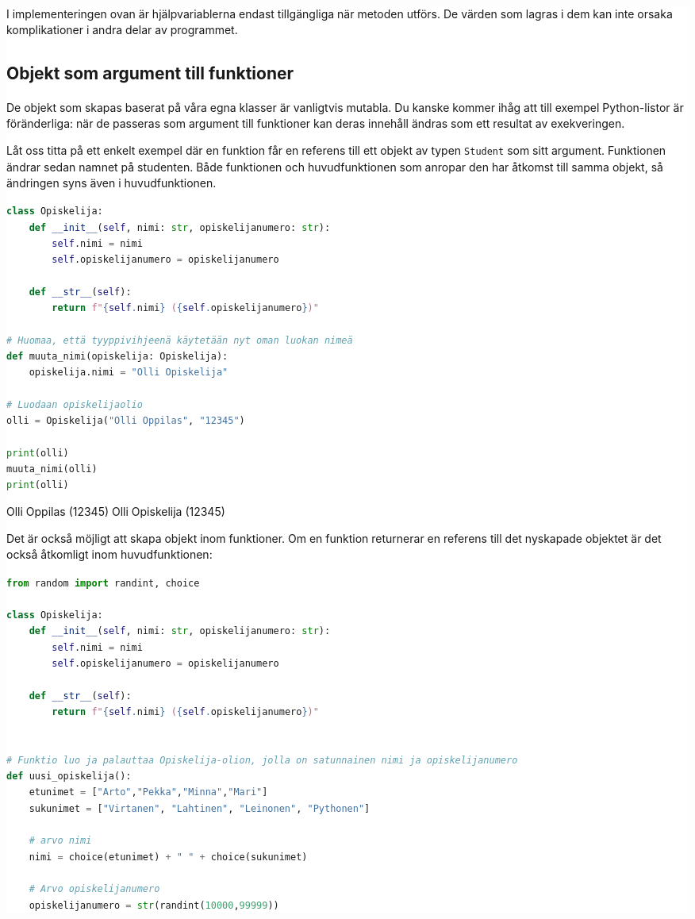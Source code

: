 
I implementeringen ovan är hjälpvariablerna endast tillgängliga när metoden utförs. De värden som lagras i dem kan inte orsaka komplikationer i andra delar av programmet.

## Objekt som argument till funktioner

De objekt som skapas baserat på våra egna klasser är vanligtvis mutabla. Du kanske kommer ihåg att till exempel Python-listor är föränderliga: när de passeras som argument till funktioner kan deras innehåll ändras som ett resultat av exekveringen.

Låt oss titta på ett enkelt exempel där en funktion får en referens till ett objekt av typen `Student` som sitt argument. Funktionen ändrar sedan namnet på studenten. Både funktionen och huvudfunktionen som anropar den har åtkomst till samma objekt, så ändringen syns även i huvudfunktionen.

```python
class Opiskelija:
    def __init__(self, nimi: str, opiskelijanumero: str):
        self.nimi = nimi
        self.opiskelijanumero = opiskelijanumero

    def __str__(self):
        return f"{self.nimi} ({self.opiskelijanumero})"

# Huomaa, että tyyppivihjeenä käytetään nyt oman luokan nimeä
def muuta_nimi(opiskelija: Opiskelija):
    opiskelija.nimi = "Olli Opiskelija"

# Luodaan opiskelijaolio
olli = Opiskelija("Olli Oppilas", "12345")

print(olli)
muuta_nimi(olli)
print(olli)
```

<sample-output>

Olli Oppilas (12345)
Olli Opiskelija (12345)

</sample-output>

Det är också möjligt att skapa objekt inom funktioner. Om en funktion returnerar en referens till det nyskapade objektet är det också åtkomligt inom huvudfunktionen:

```python
from random import randint, choice

class Opiskelija:
    def __init__(self, nimi: str, opiskelijanumero: str):
        self.nimi = nimi
        self.opiskelijanumero = opiskelijanumero

    def __str__(self):
        return f"{self.nimi} ({self.opiskelijanumero})"


# Funktio luo ja palauttaa Opiskelija-olion, jolla on satunnainen nimi ja opiskelijanumero
def uusi_opiskelija():
    etunimet = ["Arto","Pekka","Minna","Mari"]
    sukunimet = ["Virtanen", "Lahtinen", "Leinonen", "Pythonen"]

    # arvo nimi
    nimi = choice(etunimet) + " " + choice(sukunimet)

    # Arvo opiskelijanumero
    opiskelijanumero = str(randint(10000,99999))

```